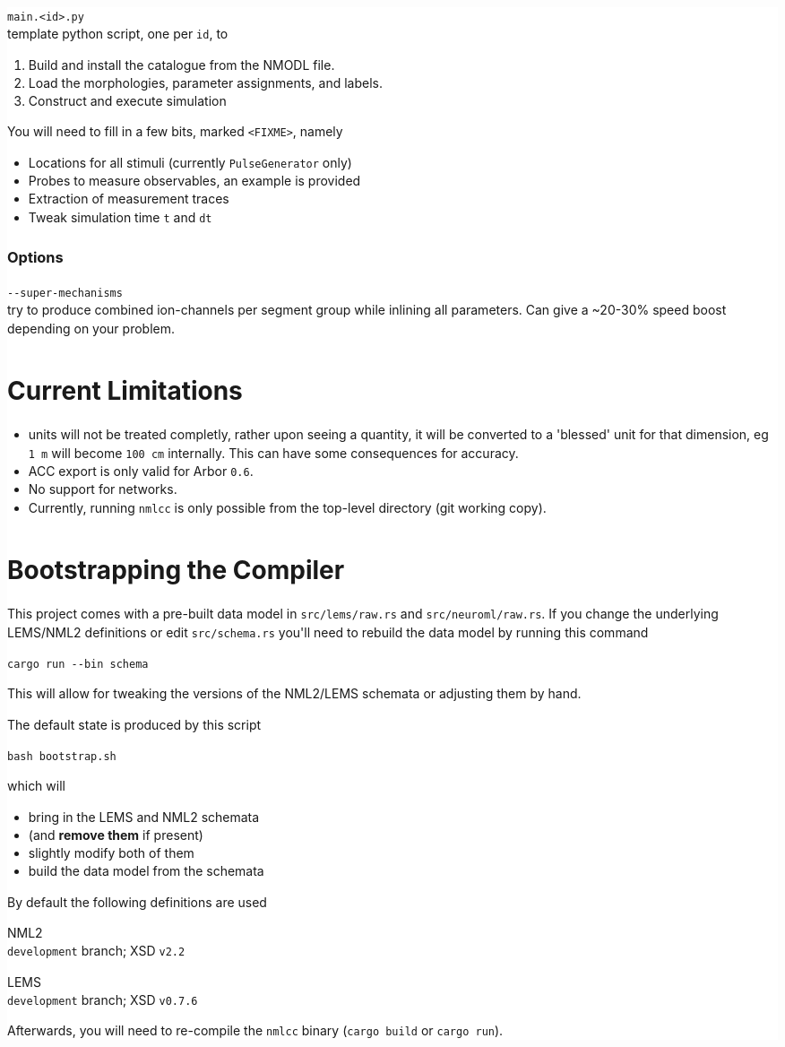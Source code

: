 `main.<id>.py`  
template python script, one per `id`, to

1.  Build and install the catalogue from the NMODL file.
2.  Load the morphologies, parameter assignments, and labels.
3.  Construct and execute simulation

You will need to fill in a few bits, marked `<FIXME>`, namely

-   Locations for all stimuli (currently `PulseGenerator` only)
-   Probes to measure observables, an example is provided
-   Extraction of measurement traces
-   Tweak simulation time `t` and `dt`

### Options

`--super-mechanisms`  
try to produce combined ion-channels per segment group while inlining
all parameters. Can give a \~20-30% speed boost depending on your
problem.

# Current Limitations

-   units will not be treated completly, rather upon seeing a quantity,
    it will be converted to a 'blessed' unit for that dimension, eg
    `1 m` will become `100
     cm` internally. This can have some consequences for accuracy.
-   ACC export is only valid for Arbor `0.6`.
-   No support for networks.
-   Currently, running `nmlcc` is only possible from the top-level
    directory (git working copy).

# Bootstrapping the Compiler

This project comes with a pre-built data model in `src/lems/raw.rs` and
`src/neuroml/raw.rs`. If you change the underlying LEMS/NML2 definitions
or edit `src/schema.rs` you'll need to rebuild the data model by running
this command

``` shell
cargo run --bin schema
```

This will allow for tweaking the versions of the NML2/LEMS schemata or
adjusting them by hand.

The default state is produced by this script

``` shell
bash bootstrap.sh
```

which will

-   bring in the LEMS and NML2 schemata
-   (and **remove them** if present)
-   slightly modify both of them
-   build the data model from the schemata

By default the following definitions are used

NML2  
`development` branch; XSD `v2.2`

LEMS  
`development` branch; XSD `v0.7.6`

Afterwards, you will need to re-compile the `nmlcc` binary
(`cargo build` or `cargo run`).
